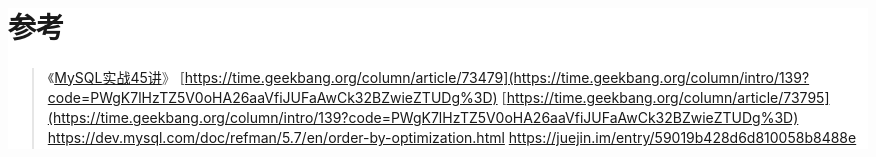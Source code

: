 
# 参考

> 《[MySQL实战45讲](https://time.geekbang.org/column/intro/139?code=PWgK7lHzTZ5V0oHA26aaVfiJUFaAwCk32BZwieZTUDg%3D)》
> [https://time.geekbang.org/column/article/73479](https://time.geekbang.org/column/intro/139?code=PWgK7lHzTZ5V0oHA26aaVfiJUFaAwCk32BZwieZTUDg%3D)
> [https://time.geekbang.org/column/article/73795](https://time.geekbang.org/column/intro/139?code=PWgK7lHzTZ5V0oHA26aaVfiJUFaAwCk32BZwieZTUDg%3D)
> https://dev.mysql.com/doc/refman/5.7/en/order-by-optimization.html
> https://juejin.im/entry/59019b428d6d810058b8488e